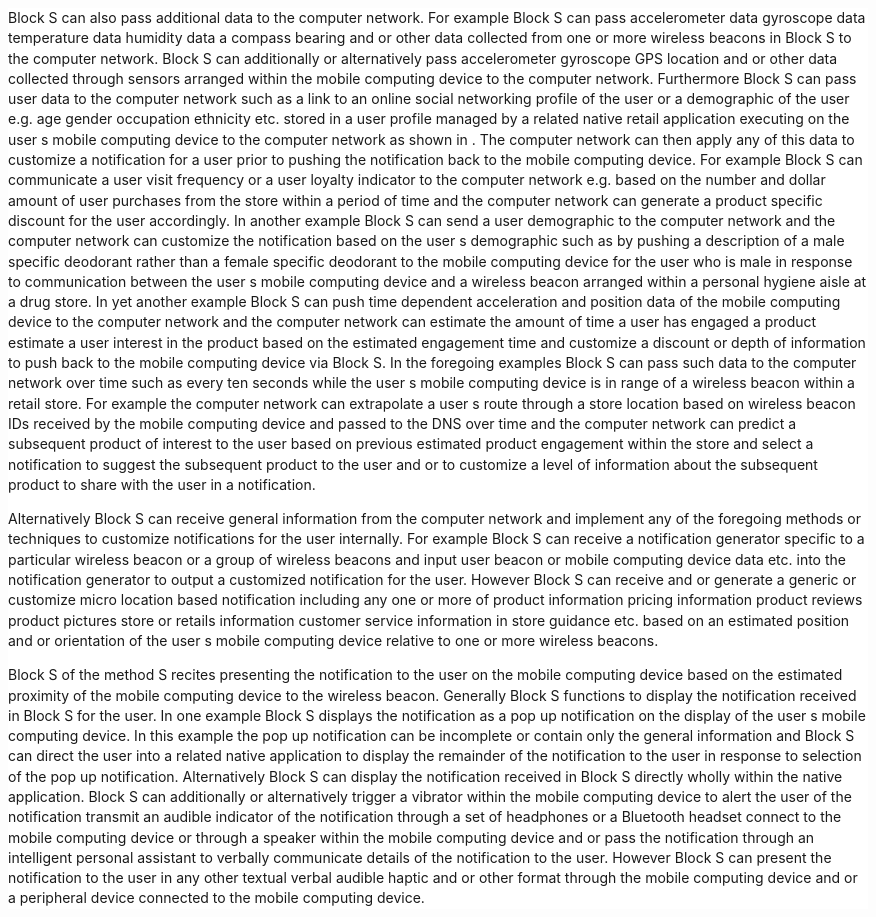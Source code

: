 Block S can also pass additional data to the computer network. For example Block S can pass accelerometer data gyroscope data temperature data humidity data a compass bearing and or other data collected from one or more wireless beacons in Block S to the computer network. Block S can additionally or alternatively pass accelerometer gyroscope GPS location and or other data collected through sensors arranged within the mobile computing device to the computer network. Furthermore Block S can pass user data to the computer network such as a link to an online social networking profile of the user or a demographic of the user e.g. age gender occupation ethnicity etc. stored in a user profile managed by a related native retail application executing on the user s mobile computing device to the computer network as shown in . The computer network can then apply any of this data to customize a notification for a user prior to pushing the notification back to the mobile computing device. For example Block S can communicate a user visit frequency or a user loyalty indicator to the computer network e.g. based on the number and dollar amount of user purchases from the store within a period of time and the computer network can generate a product specific discount for the user accordingly. In another example Block S can send a user demographic to the computer network and the computer network can customize the notification based on the user s demographic such as by pushing a description of a male specific deodorant rather than a female specific deodorant to the mobile computing device for the user who is male in response to communication between the user s mobile computing device and a wireless beacon arranged within a personal hygiene aisle at a drug store. In yet another example Block S can push time dependent acceleration and position data of the mobile computing device to the computer network and the computer network can estimate the amount of time a user has engaged a product estimate a user interest in the product based on the estimated engagement time and customize a discount or depth of information to push back to the mobile computing device via Block S. In the foregoing examples Block S can pass such data to the computer network over time such as every ten seconds while the user s mobile computing device is in range of a wireless beacon within a retail store. For example the computer network can extrapolate a user s route through a store location based on wireless beacon IDs received by the mobile computing device and passed to the DNS over time and the computer network can predict a subsequent product of interest to the user based on previous estimated product engagement within the store and select a notification to suggest the subsequent product to the user and or to customize a level of information about the subsequent product to share with the user in a notification.

Alternatively Block S can receive general information from the computer network and implement any of the foregoing methods or techniques to customize notifications for the user internally. For example Block S can receive a notification generator specific to a particular wireless beacon or a group of wireless beacons and input user beacon or mobile computing device data etc. into the notification generator to output a customized notification for the user. However Block S can receive and or generate a generic or customize micro location based notification including any one or more of product information pricing information product reviews product pictures store or retails information customer service information in store guidance etc. based on an estimated position and or orientation of the user s mobile computing device relative to one or more wireless beacons.

Block S of the method S recites presenting the notification to the user on the mobile computing device based on the estimated proximity of the mobile computing device to the wireless beacon. Generally Block S functions to display the notification received in Block S for the user. In one example Block S displays the notification as a pop up notification on the display of the user s mobile computing device. In this example the pop up notification can be incomplete or contain only the general information and Block S can direct the user into a related native application to display the remainder of the notification to the user in response to selection of the pop up notification. Alternatively Block S can display the notification received in Block S directly wholly within the native application. Block S can additionally or alternatively trigger a vibrator within the mobile computing device to alert the user of the notification transmit an audible indicator of the notification through a set of headphones or a Bluetooth headset connect to the mobile computing device or through a speaker within the mobile computing device and or pass the notification through an intelligent personal assistant to verbally communicate details of the notification to the user. However Block S can present the notification to the user in any other textual verbal audible haptic and or other format through the mobile computing device and or a peripheral device connected to the mobile computing device.

